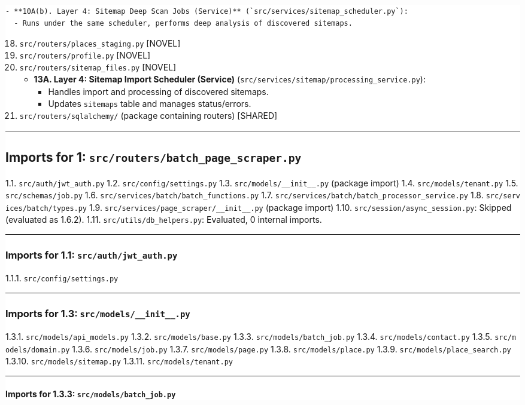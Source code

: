     - **10A(b). Layer 4: Sitemap Deep Scan Jobs (Service)** (`src/services/sitemap_scheduler.py`):
      - Runs under the same scheduler, performs deep analysis of discovered sitemaps.
18. `src/routers/places_staging.py` [NOVEL]
19. `src/routers/profile.py` [NOVEL]
20. `src/routers/sitemap_files.py` [NOVEL]
    - **13A. Layer 4: Sitemap Import Scheduler (Service)** (`src/services/sitemap/processing_service.py`):
      - Handles import and processing of discovered sitemaps.
      - Updates `sitemaps` table and manages status/errors.
21. `src/routers/sqlalchemy/` (package containing routers) [SHARED]

---

## Imports for 1: `src/routers/batch_page_scraper.py`

1.1. `src/auth/jwt_auth.py`
1.2. `src/config/settings.py`
1.3. `src/models/__init__.py` (package import)
1.4. `src/models/tenant.py`
1.5. `src/schemas/job.py`
1.6. `src/services/batch/batch_functions.py`
1.7. `src/services/batch/batch_processor_service.py`
1.8. `src/services/batch/types.py`
1.9. `src/services/page_scraper/__init__.py` (package import)
1.10. `src/session/async_session.py`: Skipped (evaluated as 1.6.2).
1.11. `src/utils/db_helpers.py`: Evaluated, 0 internal imports.

---

### Imports for 1.1: `src/auth/jwt_auth.py`

1.1.1. `src/config/settings.py`

---

### Imports for 1.3: `src/models/__init__.py`

1.3.1. `src/models/api_models.py`
1.3.2. `src/models/base.py`
1.3.3. `src/models/batch_job.py`
1.3.4. `src/models/contact.py`
1.3.5. `src/models/domain.py`
1.3.6. `src/models/job.py`
1.3.7. `src/models/page.py`
1.3.8. `src/models/place.py`
1.3.9. `src/models/place_search.py`
1.3.10. `src/models/sitemap.py`
1.3.11. `src/models/tenant.py`

---

#### Imports for 1.3.3: `src/models/batch_job.py`
